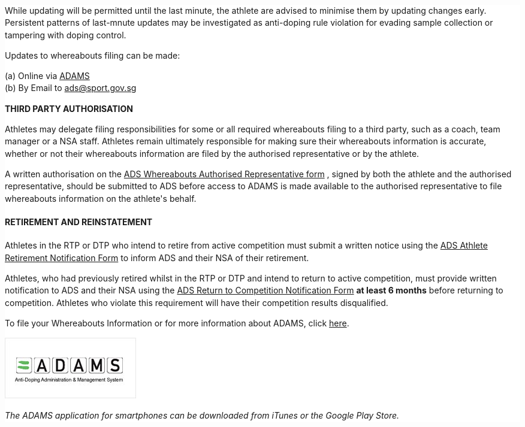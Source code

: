While updating will be permitted until the last minute, the athlete are advised to minimise them by updating changes early. Persistent patterns of last-mnute updates may be investigated as anti-doping rule violation for evading sample collection or tampering with doping control.

Updates to whereabouts filing can be made:

(a) Online via [ADAMS](https://adams.wada-ama.org/adams/)
<br>
(b) By Email to [ads@sport.gov.sg](mailto:ads@sport.gov.sg)

**THIRD PARTY AUTHORISATION**

Athletes may delegate filing responsibilities for some or all required whereabouts filing to a third party, such as a coach, team manager or a NSA staff. Athletes remain ultimately responsible for making sure their whereabouts information is accurate, whether or not their whereabouts information are filed by the authorised representative or by the athlete.

A written authorisation on the [ADS Whereabouts Authorised Representative form](/files/Our%20Work/Anti%20Doping%20Singapore/Resources/Polices%20&%20Forms/ADS_Whereabouts_Authorised_Representative_Form_20190415.pdf) , signed by both the athlete and the authorised representative, should be submitted to ADS before access to ADAMS is made available to the authorised representative to file whereabouts information on the athlete's behalf.

#### **RETIREMENT AND REINSTATEMENT**

Athletes in the RTP or DTP who intend to retire from active competition must submit a written notice using the [ADS Athlete Retirement Notification Form](/files/Our%20Work/Anti%20Doping%20Singapore/Resources/Polices%20&%20Forms/ADS_Athlete_Retirement_Notification_Form_20210611.pdf) to inform ADS and their NSA of their retirement.

Athletes, who had previously retired whilst in the RTP or DTP and intend to return to active competition, must provide written notification to ADS and their NSA using the [ADS Return to Competition Notification Form](/files/Our%20Work/Anti%20Doping%20Singapore/Resources/Polices%20&%20Forms/ADS_Return_to_Competition_Notification_Form_20210611.pdf) **at least 6 months** before returning to competition. Athletes who violate this requirement will have their competition results disqualified.

To file your Whereabouts Information or for more information about ADAMS, click [here](https://www.wada-ama.org/en/ADAMS/).

![](/images/Our%20Work/Anti%20Doping%20Singapore/ADAMS.png)

*The ADAMS application for smartphones can be downloaded from iTunes or the Google Play Store.*